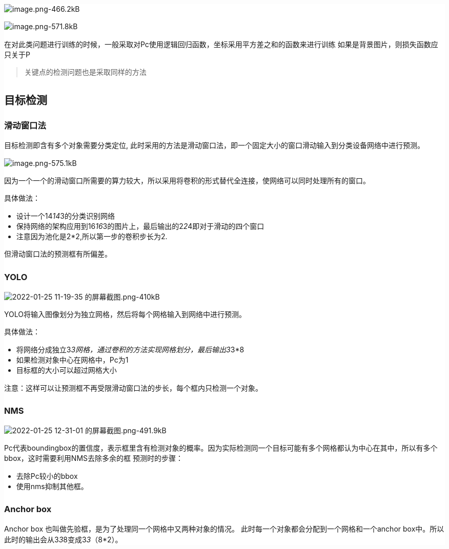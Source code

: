 ![image.png-466.2kB](http://static.zybuluo.com/ShowArcher/co1x17gb1u8axpu6f7v6x4ew/image.png)

![image.png-571.8kB](http://static.zybuluo.com/ShowArcher/a1d75wmpef85ew9ayrj0mnvf/image.png)

在对此类问题进行训练的时候，一般采取对Pc使用逻辑回归函数，坐标采用平方差之和的函数来进行训练
如果是背景图片，则损失函数应只关于P

> 关键点的检测问题也是采取同样的方法

## 目标检测

### 滑动窗口法

目标检测即含有多个对象需要分类定位, 此时采用的方法是滑动窗口法，即一个固定大小的窗口滑动输入到分类设备网络中进行预测。

![image.png-575.1kB](http://static.zybuluo.com/ShowArcher/zynm34wsmqdq6ntmdpecmvee/image.png)

因为一个一个的滑动窗口所需要的算力较大，所以采用将卷积的形式替代全连接，使网络可以同时处理所有的窗口。

具体做法：

- 设计一个14*14*3的分类识别网络
- 保持网络的架构应用到16*16*3的图片上，最后输出的2*2*4即对于滑动的四个窗口
- 注意因为池化是2*2,所以第一步的卷积步长为2.

但滑动窗口法的预测框有所偏差。

### YOLO

![2022-01-25 11-19-35 的屏幕截图.png-410kB](http://static.zybuluo.com/ShowArcher/73gjs0t654qf4syk8njtrd5l/2022-01-25%2011-19-35%20%E7%9A%84%E5%B1%8F%E5%B9%95%E6%88%AA%E5%9B%BE.png)

YOLO将输入图像划分为独立网格，然后将每个网格输入到网络中进行预测。

具体做法：

- 将网络分成独立3*3网格，通过卷积的方法实现网格划分，最后输出3*3*8
- 如果检测对象中心在网格中，Pc为1
- 目标框的大小可以超过网格大小

注意：这样可以让预测框不再受限滑动窗口法的步长，每个框内只检测一个对象。

### NMS

![2022-01-25 12-31-01 的屏幕截图.png-491.9kB](http://static.zybuluo.com/ShowArcher/9fk79lc795lh99zxij0aon99/2022-01-25%2012-31-01%20%E7%9A%84%E5%B1%8F%E5%B9%95%E6%88%AA%E5%9B%BE.png)

Pc代表boundingbox的置信度，表示框里含有检测对象的概率。因为实际检测同一个目标可能有多个网格都认为中心在其中，所以有多个bbox，这时需要利用NMS去除多余的框
预测时的步骤：

- 去除Pc较小的bbox
- 使用nms抑制其他框。

### Anchor box

Anchor box 也叫做先验框，是为了处理同一个网格中又两种对象的情况。
此时每一个对象都会分配到一个网格和一个anchor box中。所以此时的输出会从3*3*8变成3*3*（8*2）。
